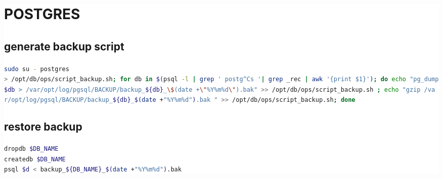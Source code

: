 # POSTGRES
## generate backup script
```bash
sudo su - postgres
> /opt/db/ops/script_backup.sh; for db in $(psql -l | grep ' postg^Cs '| grep _rec | awk '{print $1}'); do echo "pg_dump $db > /var/opt/log/pgsql/BACKUP/backup_${db}_\$(date +\"%Y%m%d\").bak" >> /opt/db/ops/script_backup.sh ; echo "gzip /var/opt/log/pgsql/BACKUP/backup_${db}_$(date +"%Y%m%d").bak " >> /opt/db/ops/script_backup.sh; done
```

## restore backup

```bash
dropdb $DB_NAME
createdb $DB_NAME
psql $d < backup_${DB_NAME}_$(date +"%Y%m%d").bak 
```
